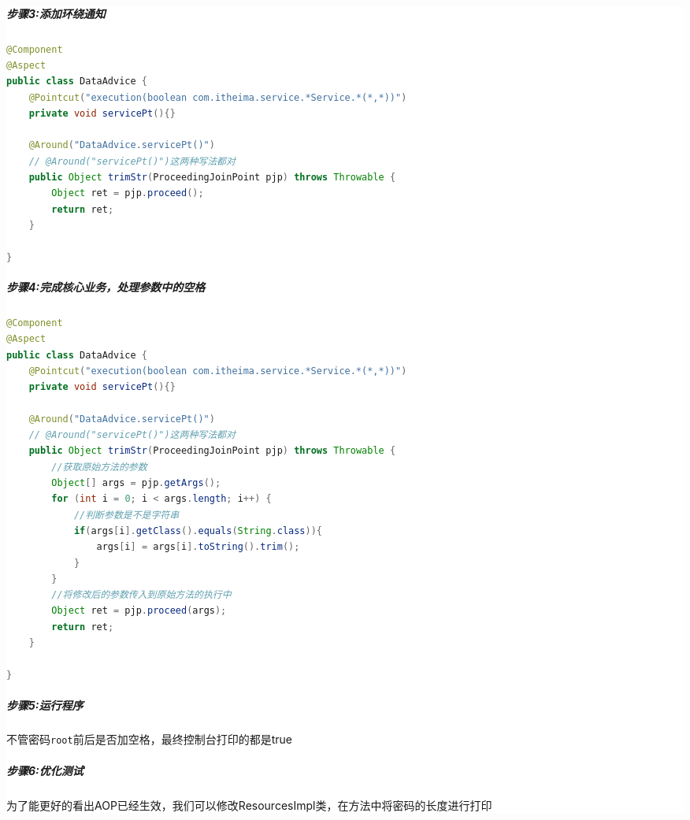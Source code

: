 ##### 步骤3:添加环绕通知

```java
@Component
@Aspect
public class DataAdvice {
    @Pointcut("execution(boolean com.itheima.service.*Service.*(*,*))")
    private void servicePt(){}
    
    @Around("DataAdvice.servicePt()")
    // @Around("servicePt()")这两种写法都对
    public Object trimStr(ProceedingJoinPoint pjp) throws Throwable {
        Object ret = pjp.proceed();
        return ret;
    }
    
}
```

##### 步骤4:完成核心业务，处理参数中的空格

```java
@Component
@Aspect
public class DataAdvice {
    @Pointcut("execution(boolean com.itheima.service.*Service.*(*,*))")
    private void servicePt(){}
    
    @Around("DataAdvice.servicePt()")
    // @Around("servicePt()")这两种写法都对
    public Object trimStr(ProceedingJoinPoint pjp) throws Throwable {
        //获取原始方法的参数
        Object[] args = pjp.getArgs();
        for (int i = 0; i < args.length; i++) {
            //判断参数是不是字符串
            if(args[i].getClass().equals(String.class)){
                args[i] = args[i].toString().trim();
            }
        }
        //将修改后的参数传入到原始方法的执行中
        Object ret = pjp.proceed(args);
        return ret;
    }
    
}
```

##### 步骤5:运行程序

不管密码`root`前后是否加空格，最终控制台打印的都是true

##### 步骤6:优化测试

为了能更好的看出AOP已经生效，我们可以修改ResourcesImpl类，在方法中将密码的长度进行打印
